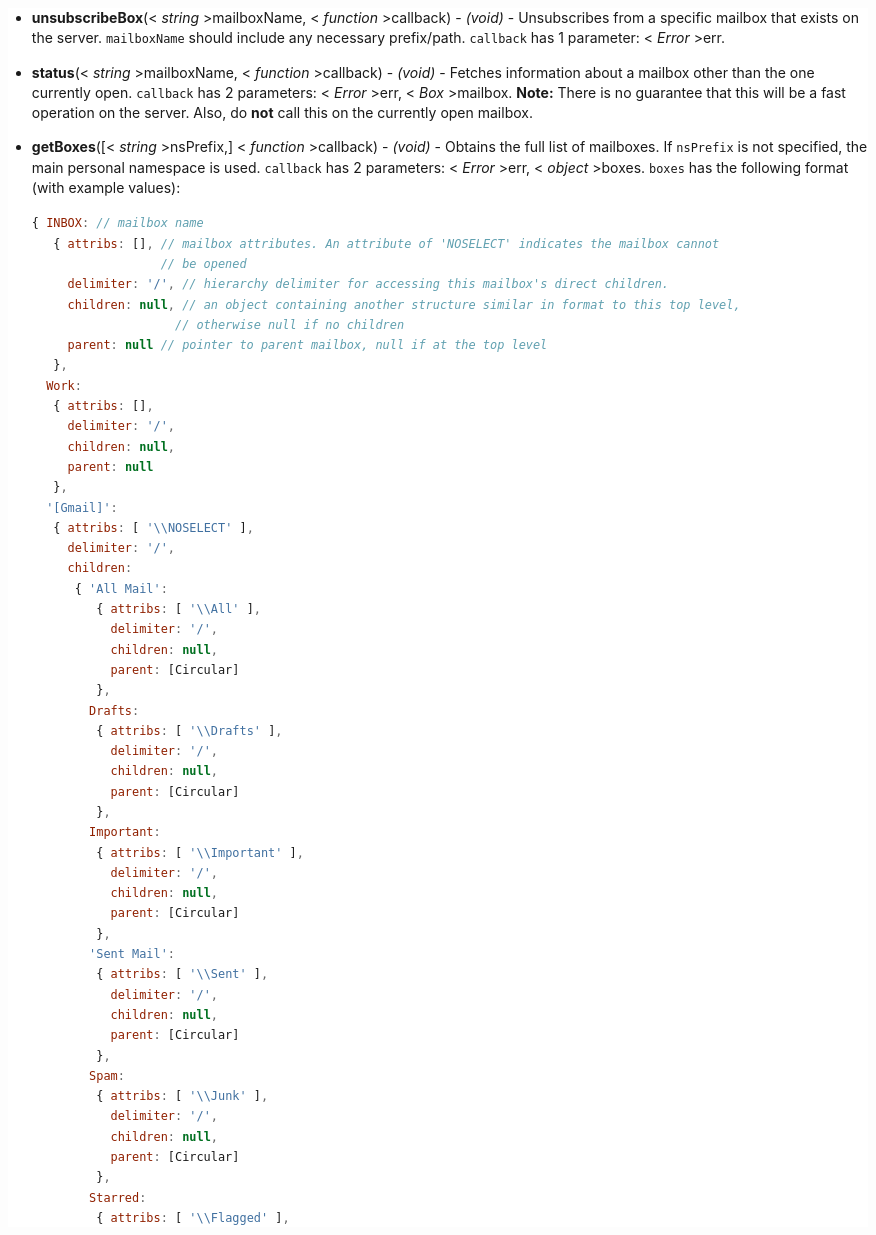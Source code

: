 * **unsubscribeBox**(< _string_ >mailboxName, < _function_ >callback) - _(void)_ - Unsubscribes from a specific mailbox that exists on the server. `mailboxName` should include any necessary prefix/path. `callback` has 1 parameter: < _Error_ >err.

* **status**(< _string_ >mailboxName, < _function_ >callback) - _(void)_ - Fetches information about a mailbox other than the one currently open. `callback` has 2 parameters: < _Error_ >err, < _Box_ >mailbox. **Note:** There is no guarantee that this will be a fast operation on the server. Also, do **not** call this on the currently open mailbox.

* **getBoxes**([< _string_ >nsPrefix,] < _function_ >callback) - _(void)_ - Obtains the full list of mailboxes. If `nsPrefix` is not specified, the main personal namespace is used. `callback` has 2 parameters: < _Error_ >err, < _object_ >boxes. `boxes` has the following format (with example values):

    ```javascript
    { INBOX: // mailbox name
       { attribs: [], // mailbox attributes. An attribute of 'NOSELECT' indicates the mailbox cannot
                      // be opened
         delimiter: '/', // hierarchy delimiter for accessing this mailbox's direct children.
         children: null, // an object containing another structure similar in format to this top level,
                        // otherwise null if no children
         parent: null // pointer to parent mailbox, null if at the top level
       },
      Work:
       { attribs: [],
         delimiter: '/',
         children: null,
         parent: null
       },
      '[Gmail]':
       { attribs: [ '\\NOSELECT' ],
         delimiter: '/',
         children:
          { 'All Mail':
             { attribs: [ '\\All' ],
               delimiter: '/',
               children: null,
               parent: [Circular]
             },
            Drafts:
             { attribs: [ '\\Drafts' ],
               delimiter: '/',
               children: null,
               parent: [Circular]
             },
            Important:
             { attribs: [ '\\Important' ],
               delimiter: '/',
               children: null,
               parent: [Circular]
             },
            'Sent Mail':
             { attribs: [ '\\Sent' ],
               delimiter: '/',
               children: null,
               parent: [Circular]
             },
            Spam:
             { attribs: [ '\\Junk' ],
               delimiter: '/',
               children: null,
               parent: [Circular]
             },
            Starred:
             { attribs: [ '\\Flagged' ],